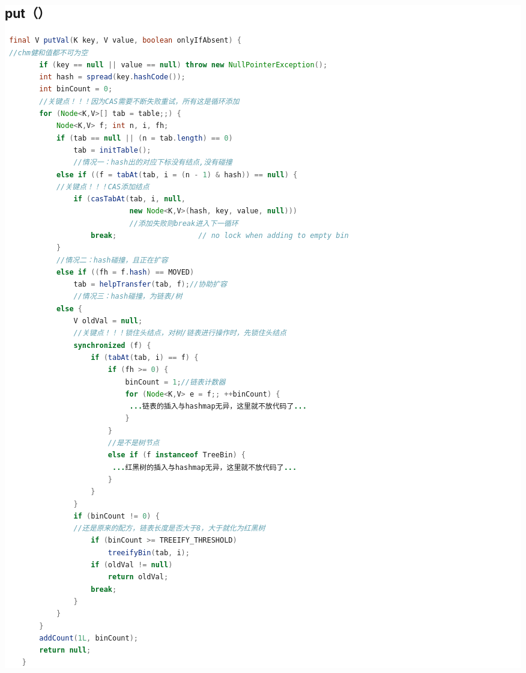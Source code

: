 

## put（）

```java
 final V putVal(K key, V value, boolean onlyIfAbsent) {
 //chm健和值都不可为空
        if (key == null || value == null) throw new NullPointerException();
        int hash = spread(key.hashCode());
        int binCount = 0;
        //关键点！！！因为CAS需要不断失败重试，所有这是循环添加
        for (Node<K,V>[] tab = table;;) {
            Node<K,V> f; int n, i, fh;
            if (tab == null || (n = tab.length) == 0)
                tab = initTable();
                //情况一：hash出的对应下标没有结点,没有碰撞
            else if ((f = tabAt(tab, i = (n - 1) & hash)) == null) {
            //关键点！！！CAS添加结点
                if (casTabAt(tab, i, null,
                             new Node<K,V>(hash, key, value, null)))
                             //添加失败则break进入下一循环
                    break;                   // no lock when adding to empty bin
            }
            //情况二：hash碰撞，且正在扩容
            else if ((fh = f.hash) == MOVED)
                tab = helpTransfer(tab, f);//协助扩容
                //情况三：hash碰撞，为链表/树
            else {
                V oldVal = null;
                //关键点！！！锁住头结点，对树/链表进行操作时，先锁住头结点
                synchronized (f) {
                    if (tabAt(tab, i) == f) {
                        if (fh >= 0) {
                            binCount = 1;//链表计数器
                            for (Node<K,V> e = f;; ++binCount) {
                             ...链表的插入与hashmap无异，这里就不放代码了...
                            }
                        }
                        //是不是树节点
                        else if (f instanceof TreeBin) {
                         ...红黑树的插入与hashmap无异，这里就不放代码了...
                        }
                    }
                }
                if (binCount != 0) {
                //还是原来的配方，链表长度是否大于8，大于就化为红黑树
                    if (binCount >= TREEIFY_THRESHOLD)
                        treeifyBin(tab, i);
                    if (oldVal != null)
                        return oldVal;
                    break;
                }
            }
        }
        addCount(1L, binCount);
        return null;
    }

```
